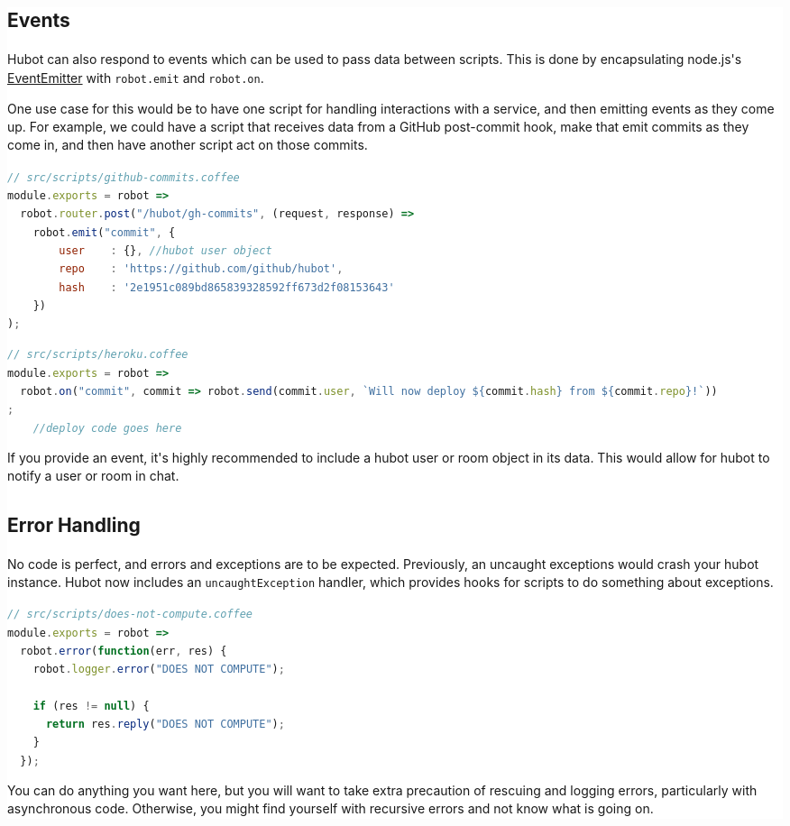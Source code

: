 ## Events

Hubot can also respond to events which can be used to pass data between scripts. This is done by encapsulating node.js's [EventEmitter](http://nodejs.org/api/events.html#events_class_events_eventemitter) with `robot.emit` and `robot.on`.

One use case for this would be to have one script for handling interactions with a service, and then emitting events as they come up. For example, we could have a script that receives data from a GitHub post-commit hook, make that emit commits as they come in, and then have another script act on those commits.

```JavaScript
// src/scripts/github-commits.coffee
module.exports = robot =>
  robot.router.post("/hubot/gh-commits", (request, response) =>
    robot.emit("commit", {
        user    : {}, //hubot user object
        repo    : 'https://github.com/github/hubot',
        hash    : '2e1951c089bd865839328592ff673d2f08153643'
    })
);
```

```JavaScript
// src/scripts/heroku.coffee
module.exports = robot =>
  robot.on("commit", commit => robot.send(commit.user, `Will now deploy ${commit.hash} from ${commit.repo}!`))
;
    //deploy code goes here
```

If you provide an event, it's highly recommended to include a hubot user or room object in its data. This would allow for hubot to notify a user or room in chat.

## Error Handling

No code is perfect, and errors and exceptions are to be expected. Previously, an uncaught exceptions would crash your hubot instance. Hubot now includes an `uncaughtException` handler, which provides hooks for scripts to do something about exceptions.

```JavaScript
// src/scripts/does-not-compute.coffee
module.exports = robot =>
  robot.error(function(err, res) {
    robot.logger.error("DOES NOT COMPUTE");

    if (res != null) {
      return res.reply("DOES NOT COMPUTE");
    }
  });
```

You can do anything you want here, but you will want to take extra precaution of rescuing and logging errors, particularly with asynchronous code. Otherwise, you might find yourself with recursive errors and not know what is going on.
